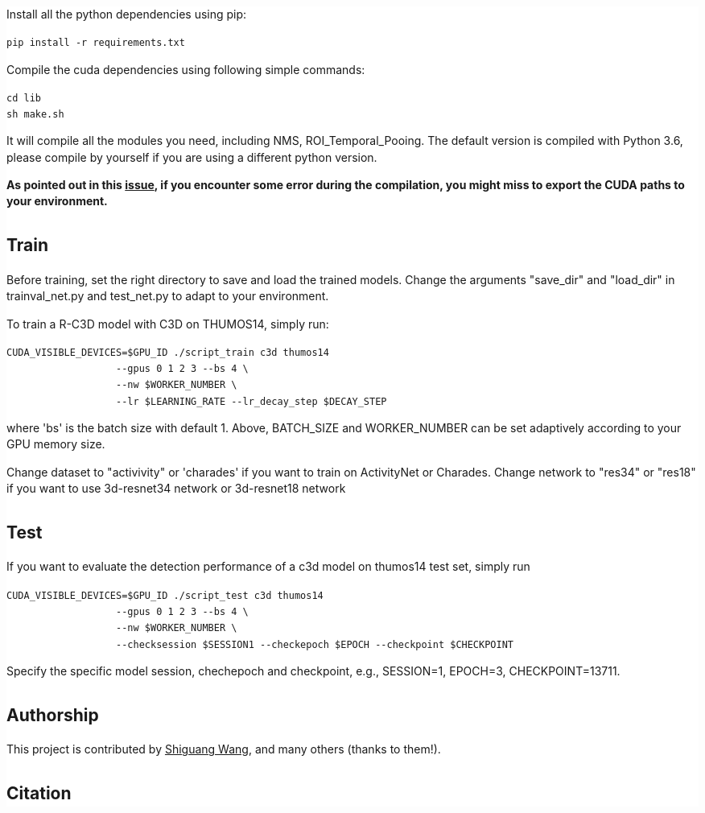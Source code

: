 Install all the python dependencies using pip:
```
pip install -r requirements.txt
```

Compile the cuda dependencies using following simple commands:

```
cd lib
sh make.sh
```

It will compile all the modules you need, including NMS, ROI_Temporal_Pooing. The default version is compiled with Python 3.6, please compile by yourself if you are using a different python version.

**As pointed out in this [issue](https://github.com/jwyang/faster-rcnn.pytorch/issues/16), if you encounter some error during the compilation, you might miss to export the CUDA paths to your environment.**

## Train 

Before training, set the right directory to save and load the trained models. Change the arguments "save_dir" and "load_dir" in trainval_net.py and test_net.py to adapt to your environment.

To train a R-C3D model with C3D on THUMOS14, simply run:
```
CUDA_VISIBLE_DEVICES=$GPU_ID ./script_train c3d thumos14 
                   --gpus 0 1 2 3 --bs 4 \
                   --nw $WORKER_NUMBER \
                   --lr $LEARNING_RATE --lr_decay_step $DECAY_STEP
```
where 'bs' is the batch size with default 1.
Above, BATCH_SIZE and WORKER_NUMBER can be set adaptively according to your GPU memory size.


Change dataset to "activivity" or 'charades' if you want to train on ActivityNet or Charades.
Change network to "res34" or "res18" if you want to use 3d-resnet34 network or 3d-resnet18 network

## Test

If you want to evaluate the detection performance of a c3d model on thumos14 test set, simply run
```
CUDA_VISIBLE_DEVICES=$GPU_ID ./script_test c3d thumos14 
                   --gpus 0 1 2 3 --bs 4 \
                   --nw $WORKER_NUMBER \
                   --checksession $SESSION1 --checkepoch $EPOCH --checkpoint $CHECKPOINT
```
Specify the specific model session, chechepoch and checkpoint, e.g., SESSION=1, EPOCH=3, CHECKPOINT=13711.

## Authorship

This project is contributed by [Shiguang Wang](https://github.com/sunnxiaohu.git), and many others (thanks to them!).

## Citation

